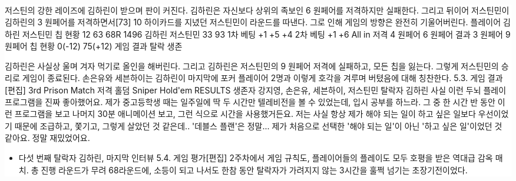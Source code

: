 
저스틴의 강한 레이즈에 김하린이 받으며 판이 커진다. 김하린은 자신보다 상위의 족보인 6 원페어를 저격하지만 실패한다. 그리고 뒤이어 저스틴민이 김하린의 3 원페어를 저격하면서[73] 10 하이카드를 지녔던 저스틴민이 라운드를 따낸다. 그로 인해 게임의 방향은 완전히 기울어버린다.
플레이어
김하린
저스틴민
칩 현황
12
63
68R
1496
김하린
저스틴민
33
93
1차 베팅
+1
+5
+4
2차 베팅
+1
+6
All in
저격
4 원페어
6 원페어
결과
3 원페어
9 원페어
칩 현황
0(-12)
75(+12)
게임 결과
탈락
생존

김하린은 사실상 울며 겨자 먹기로 올인을 해버린다. 그리고 김하린은 저스틴민의 9 원페어 저격에 실패하고, 모든 칩을 잃는다. 그렇게 저스틴민의 승리로 게임이 종료된다. 손은유와 세븐하이는 김하린이 마지막에 포커 플레이어 2명과 이렇게 호각을 겨루며 버텼음에 대해 칭찬한다.
5.3. 게임 결과[편집]
3rd Prison Match
저격 홀덤
Sniper Hold'em
RESULTS
생존자
강지영, 손은유, 세븐하이, 저스틴민
탈락자
김하린
사실 이런 두뇌 플레이 프로그램을 진짜 좋아했어요.
제가 중고등학생 때는 일주일에 딱 두 시간만 텔레비전을 볼 수 있었는데, 입시 공부를 하느라.
그 중 한 시간 반 동안 이런 프로그램을 보고 나머지 30분 애니메이션 보고, 그런 식으로 시간을 사용했거든요.
저는 사실 항상 제가 해야 되는 일이 하고 싶은 일보다 우선이었기 때문에 조급하고, 쫓기고, 그렇게 살았던 것 같은데..
'데블스 플랜'은 정말... 제가 처음으로 선택한 '해야 되는 일'이 아닌 '하고 싶은 일'이었던 것 같아요.
정말 재밌었어요.
- 다섯 번째 탈락자 김하린, 마지막 인터뷰
5.4. 게임 평가[편집]
2주차에서 게임 규칙도, 플레이어들의 플레이도 모두 호평을 받은 역대급 감옥 매치. 총 진행 라운드가 무려 68라운드에, 소등이 되고 나서도 한참 동안 탈락자가 가려지지 않는 3시간을 훌쩍 넘기는 초장기전이었다.
